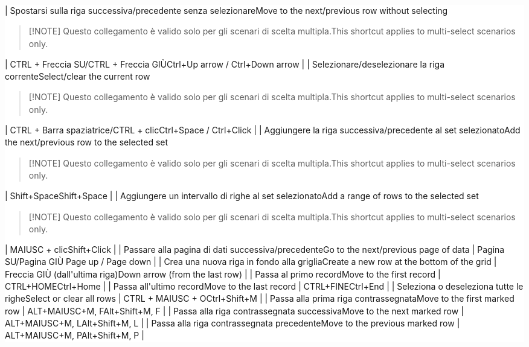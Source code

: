 | <span data-ttu-id="2e13b-254">Spostarsi sulla riga successiva/precedente senza selezionare</span><span class="sxs-lookup"><span data-stu-id="2e13b-254">Move to the next/previous row without selecting</span></span><blockquote>[!NOTE] <span data-ttu-id="2e13b-255">Questo collegamento è valido solo per gli scenari di scelta multipla.</span><span class="sxs-lookup"><span data-stu-id="2e13b-255">This shortcut applies to multi-select scenarios only.</span></span></blockquote> | <span data-ttu-id="2e13b-256">CTRL + Freccia SU/CTRL + Freccia GIÙ</span><span class="sxs-lookup"><span data-stu-id="2e13b-256">Ctrl+Up arrow / Ctrl+Down arrow</span></span> |
| <span data-ttu-id="2e13b-257">Selezionare/deselezionare la riga corrente</span><span class="sxs-lookup"><span data-stu-id="2e13b-257">Select/clear the current row</span></span><blockquote>[!NOTE] <span data-ttu-id="2e13b-258">Questo collegamento è valido solo per gli scenari di scelta multipla.</span><span class="sxs-lookup"><span data-stu-id="2e13b-258">This shortcut applies to multi-select scenarios only.</span></span></blockquote>                    | <span data-ttu-id="2e13b-259">CTRL + Barra spaziatrice/CTRL + clic</span><span class="sxs-lookup"><span data-stu-id="2e13b-259">Ctrl+Space / Ctrl+Click</span></span>         |
| <span data-ttu-id="2e13b-260">Aggiungere la riga successiva/precedente al set selezionato</span><span class="sxs-lookup"><span data-stu-id="2e13b-260">Add the next/previous row to the selected set</span></span><blockquote>[!NOTE] <span data-ttu-id="2e13b-261">Questo collegamento è valido solo per gli scenari di scelta multipla.</span><span class="sxs-lookup"><span data-stu-id="2e13b-261">This shortcut applies to multi-select scenarios only.</span></span></blockquote>   | <span data-ttu-id="2e13b-262">Shift+Space</span><span class="sxs-lookup"><span data-stu-id="2e13b-262">Shift+Space</span></span>                     |
| <span data-ttu-id="2e13b-263">Aggiungere un intervallo di righe al set selezionato</span><span class="sxs-lookup"><span data-stu-id="2e13b-263">Add a range of rows to the selected set</span></span><blockquote>[!NOTE] <span data-ttu-id="2e13b-264">Questo collegamento è valido solo per gli scenari di scelta multipla.</span><span class="sxs-lookup"><span data-stu-id="2e13b-264">This shortcut applies to multi-select scenarios only.</span></span></blockquote>         | <span data-ttu-id="2e13b-265">MAIUSC + clic</span><span class="sxs-lookup"><span data-stu-id="2e13b-265">Shift+Click</span></span>                     |
| <span data-ttu-id="2e13b-266">Passare alla pagina di dati successiva/precedente</span><span class="sxs-lookup"><span data-stu-id="2e13b-266">Go to the next/previous page of data</span></span>                                                                                   | <span data-ttu-id="2e13b-267">Pagina SU/Pagina GIÙ </span><span class="sxs-lookup"><span data-stu-id="2e13b-267">Page up / Page down</span></span>             |
| <span data-ttu-id="2e13b-268">Crea una nuova riga in fondo alla griglia</span><span class="sxs-lookup"><span data-stu-id="2e13b-268">Create a new row at the bottom of the grid</span></span>                                                                             | <span data-ttu-id="2e13b-269">Freccia GIÙ (dall'ultima riga)</span><span class="sxs-lookup"><span data-stu-id="2e13b-269">Down arrow (from the last row)</span></span>  |
| <span data-ttu-id="2e13b-270">Passa al primo record</span><span class="sxs-lookup"><span data-stu-id="2e13b-270">Move to the first record</span></span>                                                                                               | <span data-ttu-id="2e13b-271">CTRL+HOME</span><span class="sxs-lookup"><span data-stu-id="2e13b-271">Ctrl+Home</span></span>                       |
| <span data-ttu-id="2e13b-272">Passa all'ultimo record</span><span class="sxs-lookup"><span data-stu-id="2e13b-272">Move to the last record</span></span>                                                                                                | <span data-ttu-id="2e13b-273">CTRL+FINE</span><span class="sxs-lookup"><span data-stu-id="2e13b-273">Ctrl+End</span></span>                        |
| <span data-ttu-id="2e13b-274">Seleziona o deseleziona tutte le righe</span><span class="sxs-lookup"><span data-stu-id="2e13b-274">Select or clear all rows</span></span>                                                                                               | <span data-ttu-id="2e13b-275">CTRL + MAIUSC + O</span><span class="sxs-lookup"><span data-stu-id="2e13b-275">Ctrl+Shift+M</span></span>                    |
| <span data-ttu-id="2e13b-276">Passa alla prima riga contrassegnata</span><span class="sxs-lookup"><span data-stu-id="2e13b-276">Move to the first marked row</span></span>                                                                                           | <span data-ttu-id="2e13b-277">ALT+MAIUSC+M, F</span><span class="sxs-lookup"><span data-stu-id="2e13b-277">Alt+Shift+M, F</span></span>                    |
| <span data-ttu-id="2e13b-278">Passa alla riga contrassegnata successiva</span><span class="sxs-lookup"><span data-stu-id="2e13b-278">Move to the next marked row</span></span>                                                                                            | <span data-ttu-id="2e13b-279">ALT+MAIUSC+M, L</span><span class="sxs-lookup"><span data-stu-id="2e13b-279">Alt+Shift+M, L</span></span>                    |
| <span data-ttu-id="2e13b-280">Passa alla riga contrassegnata precedente</span><span class="sxs-lookup"><span data-stu-id="2e13b-280">Move to the previous marked row</span></span>                                                                                        | <span data-ttu-id="2e13b-281">ALT+MAIUSC+M, P</span><span class="sxs-lookup"><span data-stu-id="2e13b-281">Alt+Shift+M, P</span></span>                    |
